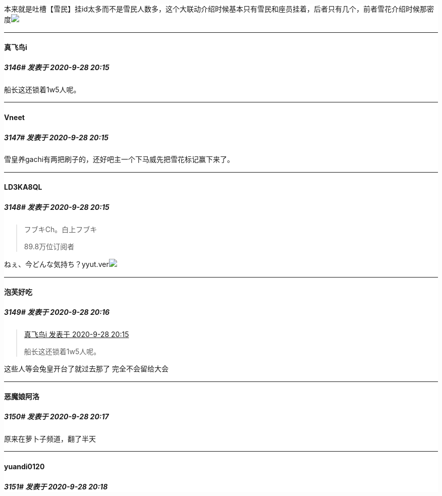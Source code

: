 
本来就是吐槽【雪民】挂id太多而不是雪民人数多，这个大联动介绍时候基本只有雪民和座员挂着，后者只有几个，前者雪花介绍时候那密度<img src="https://static.saraba1st.com/image/smiley/carton2017/018.gif" referrerpolicy="no-referrer">


*****

####  真飞鸟i  
##### 3146#       发表于 2020-9-28 20:15


船长这还锁着1w5人呢。


*****

####  Vneet  
##### 3147#       发表于 2020-9-28 20:15


雪皇养gachi有两把刷子的，还好吧主一个下马威先把雪花标记赢下来了。


*****

####  LD3KA8QL  
##### 3148#       发表于 2020-9-28 20:15


<blockquote>フブキCh。白上フブキ

89.8万位订阅者</blockquote>
ねぇ、今どんな気持ち？yyut.ver<img src="https://static.saraba1st.com/image/smiley/face2017/067.png" referrerpolicy="no-referrer">


*****

####  泡芙好吃  
##### 3149#       发表于 2020-9-28 20:16


<blockquote><a href="httphttps://bbs.saraba1st.com/2b/forum.php?mod=redirect&amp;goto=findpost&amp;pid=48888318&amp;ptid=1962088" target="_blank">真飞鸟i 发表于 2020-9-28 20:15</a>

船长这还锁着1w5人呢。</blockquote>
这些人等会兔皇开台了就过去那了 完全不会留给大会


*****

####  恶魔娘阿洛  
##### 3150#       发表于 2020-9-28 20:17


原来在萝卜子频道，翻了半天


*****

####  yuandi0120  
##### 3151#       发表于 2020-9-28 20:18
